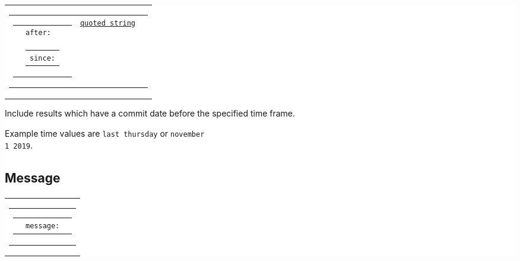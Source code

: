 <div name="railroad">
      <table class="railroad">
        <tbody>
          <tr class="railroad">
            <td class="d">
              <table class="railroad">
                <tbody>
                  <tr class="railroad">
                    <td class="d"><table class="railroad">
                        <tbody>
                          <tr class="railroad">
                            <td class="ts"></td>
                            <td class="d"><code class="c">after:</code></td>
                            <td class="te">
                            </td>
                          </tr>
                          <tr class="railroad">
                            <td class="ls"></td>
                            <td class="d">
                              <table class="railroad">
                                <tbody>
                                  <tr class="railroad">
                                    <td class="d"><code class="c">since:</code></td>
                                  </tr>
                                </tbody>
                              </table>
                            </td>
                            <td class="le">
                            </td>
                          </tr>
                        </tbody>
                      </table>
                    </td>
                    <td class="d"><code class="c"><a href="#quoted-string">quoted string</a></code></td>
                    <td class="d"></td>
                  </tr>
                </tbody>
              </table>
            </td>
          </tr>
        </tbody>
      </table>
    </div>

Include results which have a commit date before the specified time frame.

Example time values are <code>last thursday</code> or <code>november 1 2019</code>.

## Message

<div name="railroad">
      <table class="railroad">
        <tbody>
          <tr class="railroad">
            <td class="d">
              <table class="railroad">
                <tbody>
                  <tr class="railroad">
                    <td class="d"><table class="railroad">
                        <tbody>
                          <tr class="railroad">
                            <td class="ts"></td>
                            <td class="d"><code class="c">message:</code></td>
                            <td class="te">